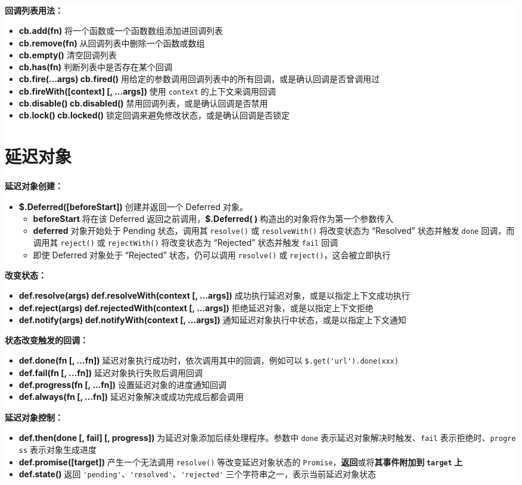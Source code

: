 **回调列表用法：**

- **cb.add(fn)** 将一个函数或一个函数数组添加进回调列表
- **cb.remove(fn)** 从回调列表中删除一个函数或数组
- **cb.empty()** 清空回调列表
- **cb.has(fn)** 判断列表中是否存在某个回调
- **cb.fire(…args) cb.fired()** 用给定的参数调用回调列表中的所有回调，或是确认回调是否曾调用过
- **cb.fireWith([context] [, …args])** 使用 `context` 的上下文来调用回调
- **cb.disable() cb.disabled()** 禁用回调列表，或是确认回调是否禁用
- **cb.lock() cb.locked()** 锁定回调来避免修改状态，或是确认回调是否锁定

 

# 延迟对象

**延迟对象创建：**

- **$.Deferred([beforeStart])** 创建并返回一个 Deferred 对象。
  - **beforeStart** 将在该 Deferred 返回之前调用，**$.Deferred(  )** 构造出的对象将作为第一个参数传入
  - **deferred** 对象开始处于 Pending 状态，调用其 `resolve()` 或 `resolveWith()` 将改变状态为 “Resolved” 状态并触发 `done` 回调，而调用其 `reject()` 或 `rejectWith()` 将改变状态为 “Rejected” 状态并触发 `fail` 回调
  - 即使 Deferred  对象处于 “Rejected” 状态，仍可以调用 `resolve()` 或 `reject()`，这会被立即执行

**改变状态：**

- **def.resolve(args) def.resolveWith(context [, …args])** 成功执行延迟对象，或是以指定上下文成功执行
- **def.reject(args) def.rejectedWith(context [, …args])** 拒绝延迟对象，或是以指定上下文拒绝
- **def.notify(args) def.notifyWith(context [, …args])** 通知延迟对象执行中状态，或是以指定上下文通知

**状态改变触发的回调：**

- **def.done(fn [, …fn])** 延迟对象执行成功时，依次调用其中的回调，例如可以 `$.get('url').done(xxx)`
- **def.fail(fn [, …fn])** 延迟对象执行失败后调用回调
- **def.progress(fn [, …fn])** 设置延迟对象的进度通知回调
- **def.always(fn [, …fn])** 延迟对象解决或成功完成后都会调用

**延迟对象控制：**

- **def.then(done [, fail] [, progress])** 为延迟对象添加后续处理程序。参数中 `done` 表示延迟对象解决时触发、`fail` 表示拒绝时、`progress` 表示对象生成进度
- **def.promise([target])** 产生一个无法调用 `resolve()` 等改变延迟对象状态的 `Promise`，**返回**或将**其事件附加到 `target` 上**
- **def.state()** 返回 `'pending'`、`'resolved'`、`'rejected'` 三个字符串之一，表示当前延迟对象状态